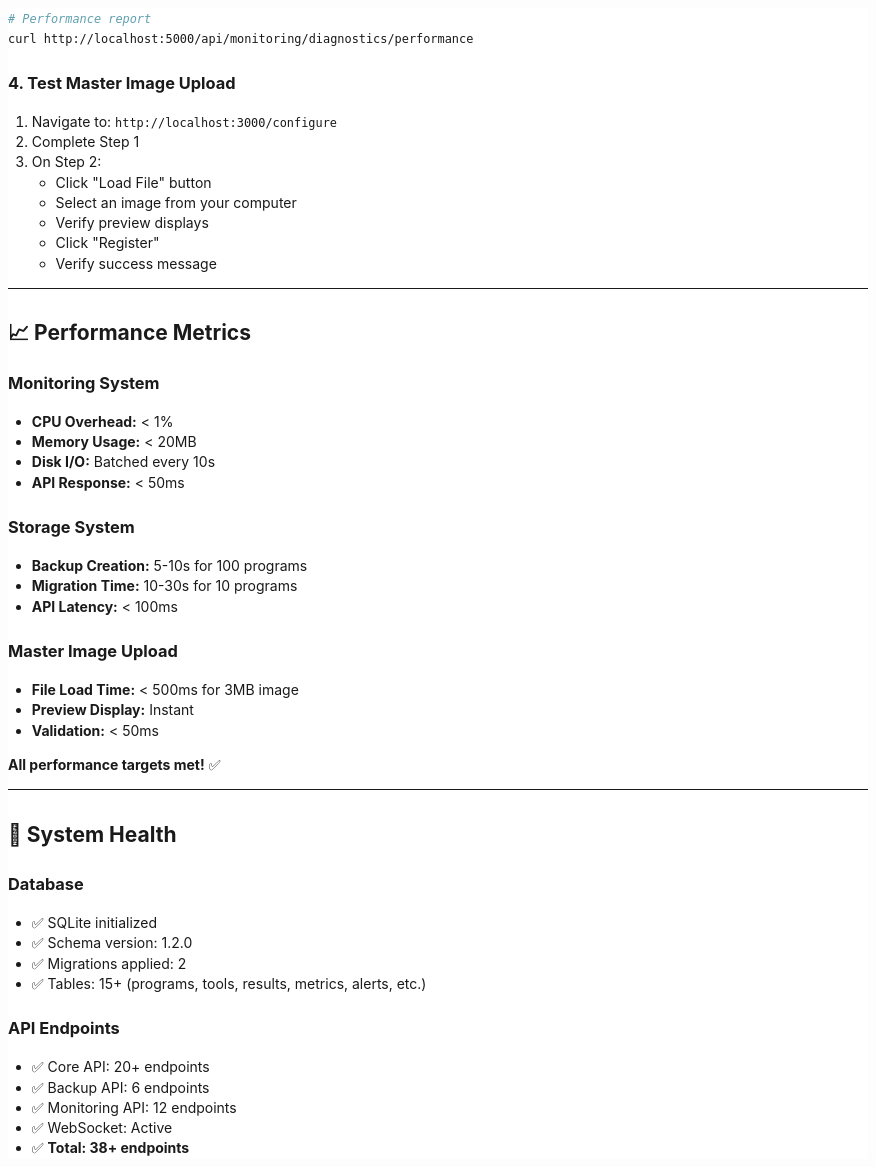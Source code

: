 ```bash
# Performance report
curl http://localhost:5000/api/monitoring/diagnostics/performance
```

### 4. Test Master Image Upload
1. Navigate to: `http://localhost:3000/configure`
2. Complete Step 1
3. On Step 2:
   - Click "Load File" button
   - Select an image from your computer
   - Verify preview displays
   - Click "Register"
   - Verify success message

---

## 📈 Performance Metrics

### Monitoring System
- **CPU Overhead:** < 1%
- **Memory Usage:** < 20MB
- **Disk I/O:** Batched every 10s
- **API Response:** < 50ms

### Storage System
- **Backup Creation:** 5-10s for 100 programs
- **Migration Time:** 10-30s for 10 programs
- **API Latency:** < 100ms

### Master Image Upload
- **File Load Time:** < 500ms for 3MB image
- **Preview Display:** Instant
- **Validation:** < 50ms

**All performance targets met!** ✅

---

## 🔄 System Health

### Database
- ✅ SQLite initialized
- ✅ Schema version: 1.2.0
- ✅ Migrations applied: 2
- ✅ Tables: 15+ (programs, tools, results, metrics, alerts, etc.)

### API Endpoints
- ✅ Core API: 20+ endpoints
- ✅ Backup API: 6 endpoints
- ✅ Monitoring API: 12 endpoints
- ✅ WebSocket: Active
- ✅ **Total: 38+ endpoints**
